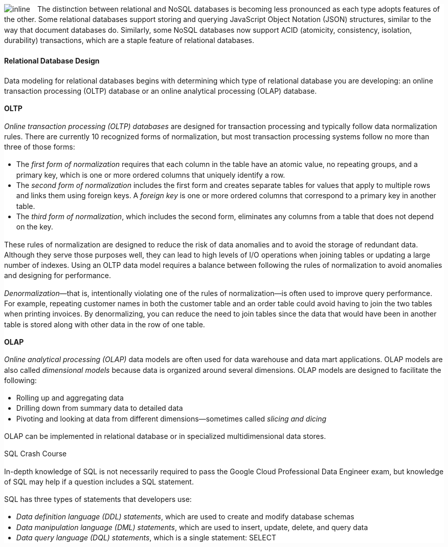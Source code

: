 ![inline](https://learning.oreilly.com/api/v2/epubs/urn:orm:book:9781119618430/files/images/note.jpg) The distinction between relational and NoSQL databases is becoming less pronounced as each type adopts features of the other. Some relational databases support storing and querying JavaScript Object Notation (JSON) structures, similar to the way that document databases do. Similarly, some NoSQL databases now support ACID (atomicity, consistency, isolation, durability) transactions, which are a staple feature of relational databases.

#### Relational Database Design <a href="#usec0029" id="usec0029"></a>

Data modeling for relational databases begins with determining which type of relational database you are developing: an online transaction processing (OLTP) database or an online analytical processing (OLAP) database.

**OLTP**

_Online transaction processing (OLTP) databases_ are designed for transaction processing and typically follow data normalization rules. There are currently 10 recognized forms of normalization, but most transaction processing systems follow no more than three of those forms:

* The _first form of normalization_ requires that each column in the table have an atomic value, no repeating groups, and a primary key, which is one or more ordered columns that uniquely identify a row.
* The _second form of normalization_ includes the first form and creates separate tables for values that apply to multiple rows and links them using foreign keys. A _foreign key_ is one or more ordered columns that correspond to a primary key in another table.
* The _third form of normalization_, which includes the second form, eliminates any columns from a table that does not depend on the key.

These rules of normalization are designed to reduce the risk of data anomalies and to avoid the storage of redundant data. Although they serve those purposes well, they can lead to high levels of I/O operations when joining tables or updating a large number of indexes. Using an OLTP data model requires a balance between following the rules of normalization to avoid anomalies and designing for performance.

_Denormalization_—that is, intentionally violating one of the rules of normalization—is often used to improve query performance. For example, repeating customer names in both the customer table and an order table could avoid having to join the two tables when printing invoices. By denormalizing, you can reduce the need to join tables since the data that would have been in another table is stored along with other data in the row of one table.

**OLAP**

_Online analytical processing (OLAP)_ data models are often used for data warehouse and data mart applications. OLAP models are also called _dimensional models_ because data is organized around several dimensions. OLAP models are designed to facilitate the following:

* Rolling up and aggregating data
* Drilling down from summary data to detailed data
* Pivoting and looking at data from different dimensions—sometimes called _slicing and dicing_

OLAP can be implemented in relational database or in specialized multidimensional data stores.

SQL Crash Course

In-depth knowledge of SQL is not necessarily required to pass the Google Cloud Professional Data Engineer exam, but knowledge of SQL may help if a question includes a SQL statement.

SQL has three types of statements that developers use:

* _Data definition language (DDL) statements_, which are used to create and modify database schemas
* _Data manipulation language (DML) statements_, which are used to insert, update, delete, and query data
* _Data query language (DQL) statements_, which is a single statement: SELECT
